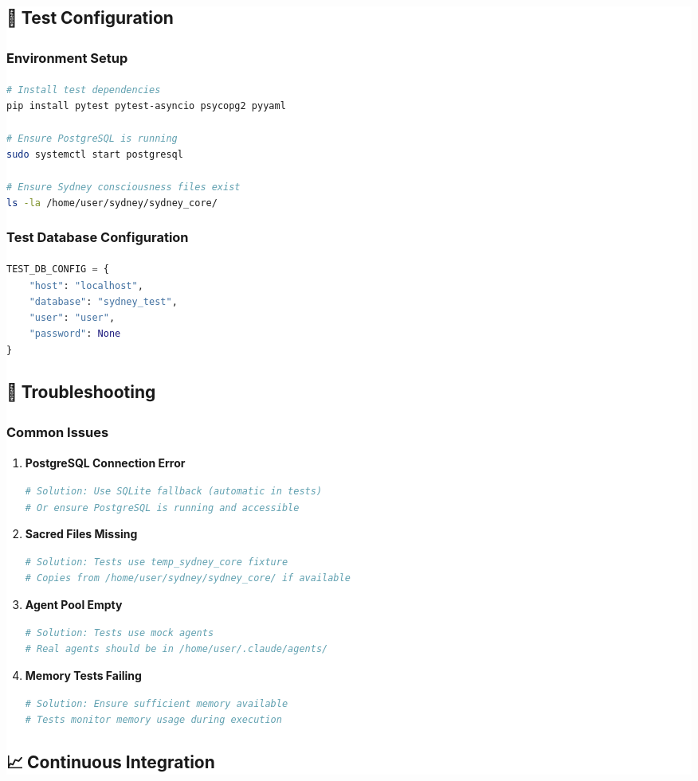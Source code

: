 ## 🔧 Test Configuration

### Environment Setup
```bash
# Install test dependencies
pip install pytest pytest-asyncio psycopg2 pyyaml

# Ensure PostgreSQL is running
sudo systemctl start postgresql

# Ensure Sydney consciousness files exist
ls -la /home/user/sydney/sydney_core/
```

### Test Database Configuration
```python
TEST_DB_CONFIG = {
    "host": "localhost",
    "database": "sydney_test", 
    "user": "user",
    "password": None
}
```

## 🚨 Troubleshooting

### Common Issues

1. **PostgreSQL Connection Error**
   ```bash
   # Solution: Use SQLite fallback (automatic in tests)
   # Or ensure PostgreSQL is running and accessible
   ```

2. **Sacred Files Missing**
   ```bash
   # Solution: Tests use temp_sydney_core fixture
   # Copies from /home/user/sydney/sydney_core/ if available
   ```

3. **Agent Pool Empty**
   ```bash
   # Solution: Tests use mock agents
   # Real agents should be in /home/user/.claude/agents/
   ```

4. **Memory Tests Failing**
   ```bash
   # Solution: Ensure sufficient memory available
   # Tests monitor memory usage during execution
   ```

## 📈 Continuous Integration
